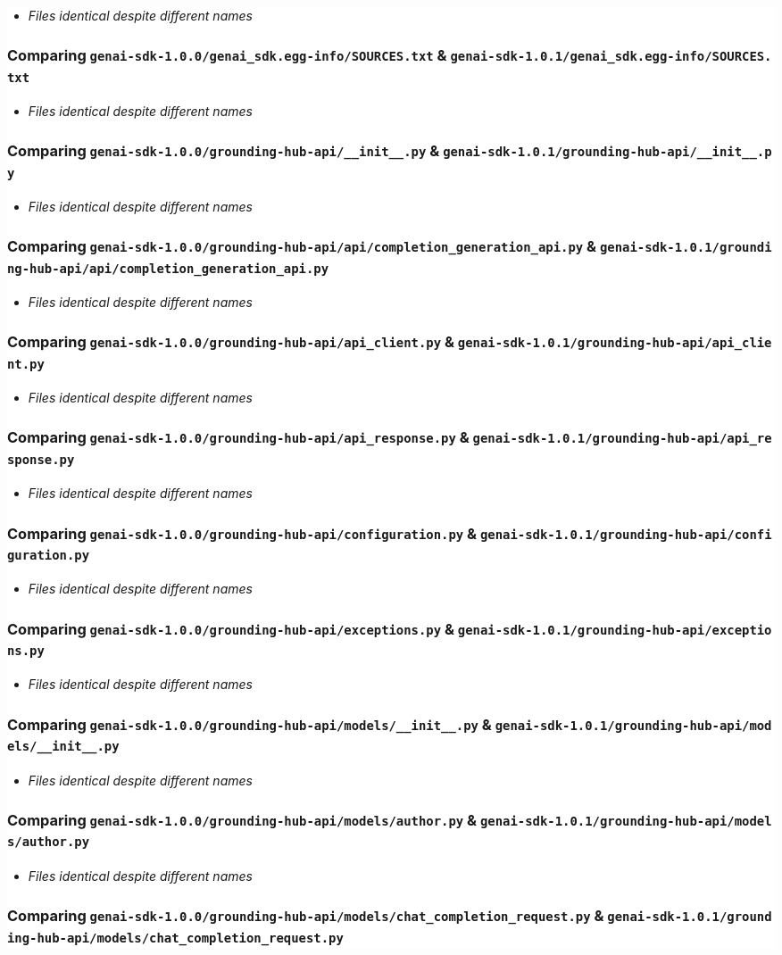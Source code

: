  * *Files identical despite different names*

### Comparing `genai-sdk-1.0.0/genai_sdk.egg-info/SOURCES.txt` & `genai-sdk-1.0.1/genai_sdk.egg-info/SOURCES.txt`

 * *Files identical despite different names*

### Comparing `genai-sdk-1.0.0/grounding-hub-api/__init__.py` & `genai-sdk-1.0.1/grounding-hub-api/__init__.py`

 * *Files identical despite different names*

### Comparing `genai-sdk-1.0.0/grounding-hub-api/api/completion_generation_api.py` & `genai-sdk-1.0.1/grounding-hub-api/api/completion_generation_api.py`

 * *Files identical despite different names*

### Comparing `genai-sdk-1.0.0/grounding-hub-api/api_client.py` & `genai-sdk-1.0.1/grounding-hub-api/api_client.py`

 * *Files identical despite different names*

### Comparing `genai-sdk-1.0.0/grounding-hub-api/api_response.py` & `genai-sdk-1.0.1/grounding-hub-api/api_response.py`

 * *Files identical despite different names*

### Comparing `genai-sdk-1.0.0/grounding-hub-api/configuration.py` & `genai-sdk-1.0.1/grounding-hub-api/configuration.py`

 * *Files identical despite different names*

### Comparing `genai-sdk-1.0.0/grounding-hub-api/exceptions.py` & `genai-sdk-1.0.1/grounding-hub-api/exceptions.py`

 * *Files identical despite different names*

### Comparing `genai-sdk-1.0.0/grounding-hub-api/models/__init__.py` & `genai-sdk-1.0.1/grounding-hub-api/models/__init__.py`

 * *Files identical despite different names*

### Comparing `genai-sdk-1.0.0/grounding-hub-api/models/author.py` & `genai-sdk-1.0.1/grounding-hub-api/models/author.py`

 * *Files identical despite different names*

### Comparing `genai-sdk-1.0.0/grounding-hub-api/models/chat_completion_request.py` & `genai-sdk-1.0.1/grounding-hub-api/models/chat_completion_request.py`
